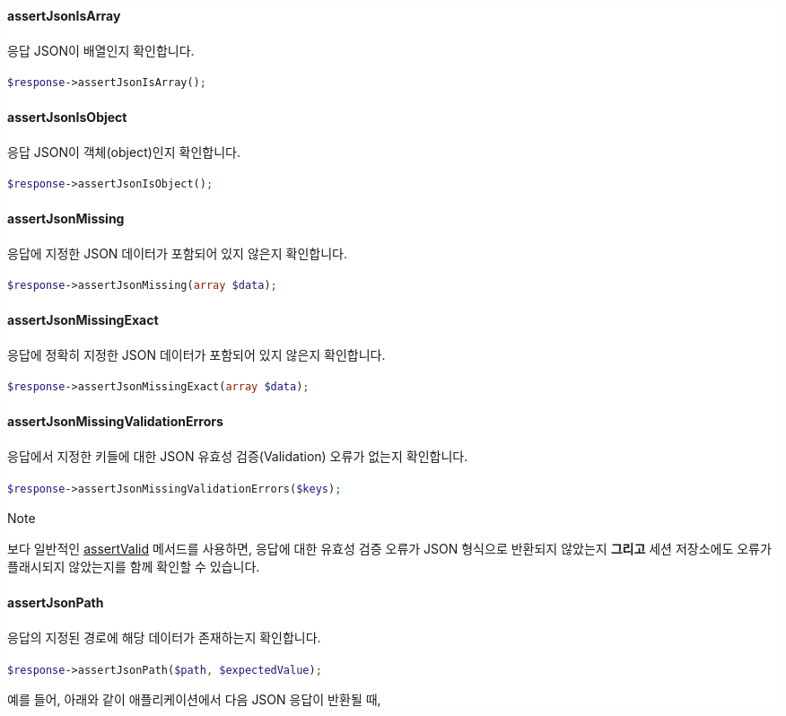 <a name="assert-json-is-array"></a>
#### assertJsonIsArray

응답 JSON이 배열인지 확인합니다.

```php
$response->assertJsonIsArray();
```

<a name="assert-json-is-object"></a>
#### assertJsonIsObject

응답 JSON이 객체(object)인지 확인합니다.

```php
$response->assertJsonIsObject();
```

<a name="assert-json-missing"></a>
#### assertJsonMissing

응답에 지정한 JSON 데이터가 포함되어 있지 않은지 확인합니다.

```php
$response->assertJsonMissing(array $data);
```

<a name="assert-json-missing-exact"></a>
#### assertJsonMissingExact

응답에 정확히 지정한 JSON 데이터가 포함되어 있지 않은지 확인합니다.

```php
$response->assertJsonMissingExact(array $data);
```

<a name="assert-json-missing-validation-errors"></a>
#### assertJsonMissingValidationErrors

응답에서 지정한 키들에 대한 JSON 유효성 검증(Validation) 오류가 없는지 확인합니다.

```php
$response->assertJsonMissingValidationErrors($keys);
```

> [!NOTE]
> 보다 일반적인 [assertValid](#assert-valid) 메서드를 사용하면, 응답에 대한 유효성 검증 오류가 JSON 형식으로 반환되지 않았는지 **그리고** 세션 저장소에도 오류가 플래시되지 않았는지를 함께 확인할 수 있습니다.

<a name="assert-json-path"></a>
#### assertJsonPath

응답의 지정된 경로에 해당 데이터가 존재하는지 확인합니다.

```php
$response->assertJsonPath($path, $expectedValue);
```

예를 들어, 아래와 같이 애플리케이션에서 다음 JSON 응답이 반환될 때,
